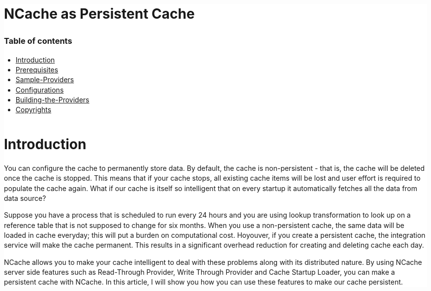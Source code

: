 # **NCache as Persistent Cache**

### Table of contents

* [Introduction](#introduction)
* [Prerequisites](#Pre-Requisites)
* [Sample-Providers](#Sample-Providers)
* [Configurations](#Configurations)
* [Building-the-Providers](#Building-the-Providers)
* [Copyrights](#Copyrights)

# Introduction
You can configure the cache to permanently store data. By default, the cache is non-persistent - that is, the cache will be deleted once the cache is stopped. This means that if your cache stops, all existing cache items will be lost and user effort is required to populate the cache again. What if our cache is itself so intelligent that on every startup it automatically fetches all the data from data source?

Suppose you have a process that is scheduled to run every 24 hours and you are using lookup transformation to look up on a reference table that is not supposed to change for six months. When you use a non-persistent cache, the same data will be loaded in cache everyday; this will put a burden on computational cost. Hoyouver, if you create a persistent cache, the integration service will make the cache permanent. This results in a significant overhead reduction for creating and deleting cache each day.

NCache allows you to make your cache intelligent to deal with these problems along with its distributed nature. By using NCache server side features such as Read-Through Provider, Write Through Provider and Cache Startup Loader, you can make a persistent cache with NCache. In this article, I will show you how you can use these features to make our cache persistent.

